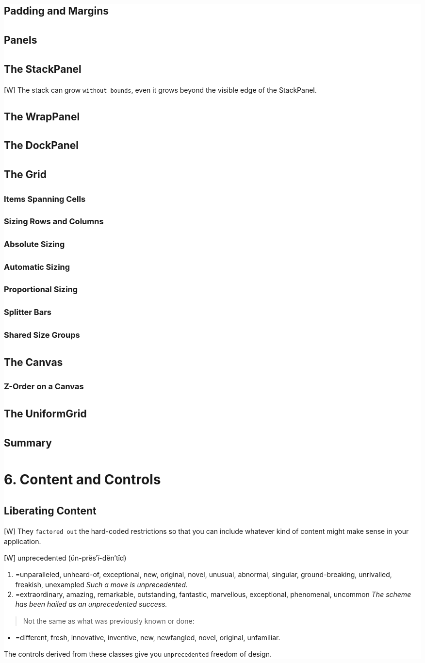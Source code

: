 ## Padding and Margins
## Panels
## The StackPanel
[W] The stack can grow `without bounds`, even it grows beyond the visible edge of the StackPanel.
## The WrapPanel
## The DockPanel
## The Grid
### Items Spanning Cells
### Sizing Rows and Columns
### Absolute Sizing
### Automatic Sizing
### Proportional Sizing
### Splitter Bars
### Shared Size Groups
## The Canvas
### Z-Order on a Canvas
## The UniformGrid
## Summary
# 6. Content and Controls
## Liberating Content
[W] They `factored out` the hard-coded restrictions so that you can include whatever kind of content might make sense in your application.

[W] unprecedented (ŭn-prĕs′ĭ-dĕn′tĭd)

1. =unparalleled, unheard-of, exceptional, new, original, novel, unusual, abnormal, singular, ground-breaking, unrivalled, freakish, unexampled *Such a move is unprecedented.*
2. =extraordinary, amazing, remarkable, outstanding, fantastic, marvellous, exceptional, phenomenal, uncommon *The scheme has been hailed as an unprecedented success.*

>Not the same as what was previously known or done:

- =different, fresh, innovative, inventive, new, newfangled, novel, original, unfamiliar.

The controls derived from these classes give you `unprecedented` freedom of design.
